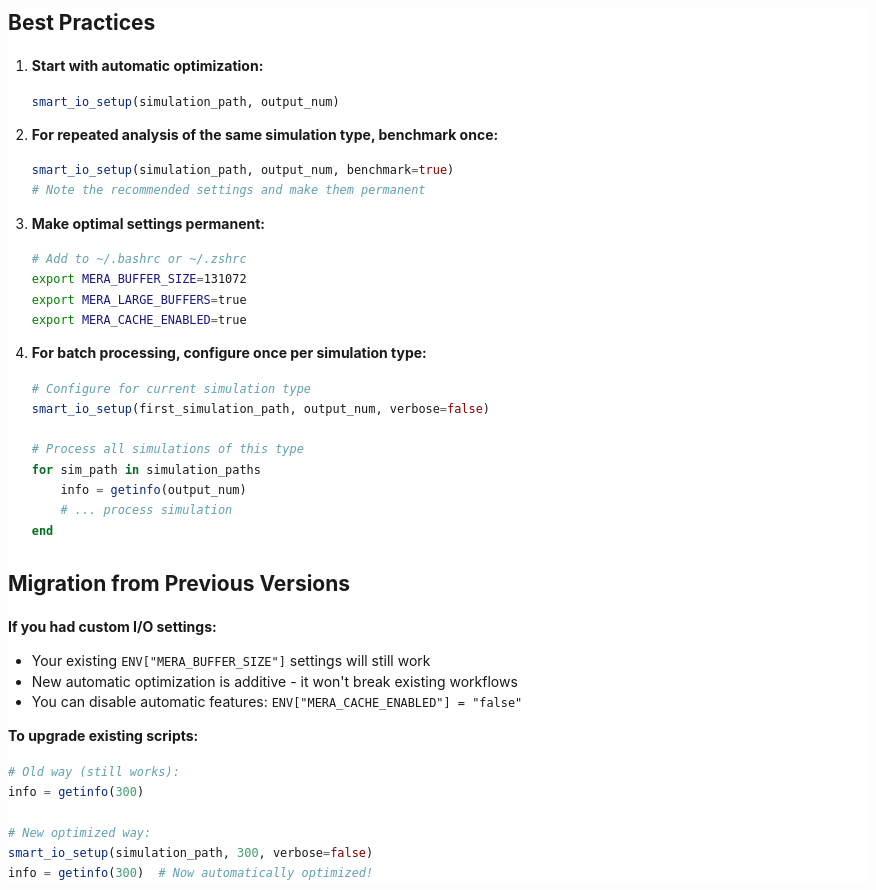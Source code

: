 ## Best Practices

1. **Start with automatic optimization:**
   ```julia
   smart_io_setup(simulation_path, output_num)
   ```

2. **For repeated analysis of the same simulation type, benchmark once:**
   ```julia
   smart_io_setup(simulation_path, output_num, benchmark=true)
   # Note the recommended settings and make them permanent
   ```

3. **Make optimal settings permanent:**
   ```bash
   # Add to ~/.bashrc or ~/.zshrc
   export MERA_BUFFER_SIZE=131072
   export MERA_LARGE_BUFFERS=true
   export MERA_CACHE_ENABLED=true
   ```

4. **For batch processing, configure once per simulation type:**
   ```julia
   # Configure for current simulation type
   smart_io_setup(first_simulation_path, output_num, verbose=false)
   
   # Process all simulations of this type
   for sim_path in simulation_paths
       info = getinfo(output_num)
       # ... process simulation
   end
   ```

## Migration from Previous Versions

**If you had custom I/O settings:**
- Your existing `ENV["MERA_BUFFER_SIZE"]` settings will still work
- New automatic optimization is additive - it won't break existing workflows
- You can disable automatic features: `ENV["MERA_CACHE_ENABLED"] = "false"`

**To upgrade existing scripts:**
```julia
# Old way (still works):
info = getinfo(300)

# New optimized way:
smart_io_setup(simulation_path, 300, verbose=false)
info = getinfo(300)  # Now automatically optimized!
```
